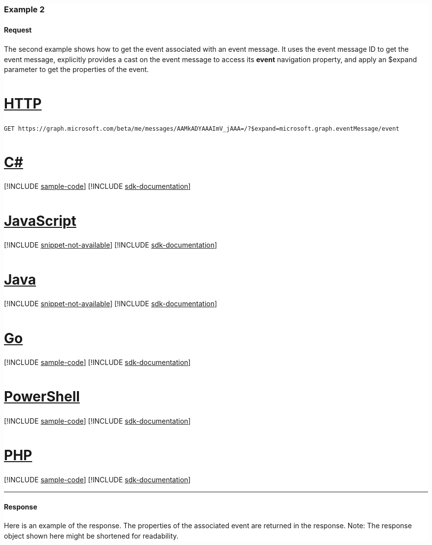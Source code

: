### Example 2
#### Request
The second example shows how to get the event associated with an event message. It uses
the event message ID to get the event message, explicitly provides a cast on the event message to access its **event** navigation property,
and apply an $expand parameter to get the properties of the event.

# [HTTP](#tab/http)

```msgraph-interactive
GET https://graph.microsoft.com/beta/me/messages/AAMkADYAAAImV_jAAA=/?$expand=microsoft.graph.eventMessage/event
```

# [C#](#tab/csharp)
[!INCLUDE [sample-code](../includes/snippets/csharp/get-event-based-on-eventmessage-csharp-snippets.md)]
[!INCLUDE [sdk-documentation](../includes/snippets/snippets-sdk-documentation-link.md)]

# [JavaScript](#tab/javascript)
[!INCLUDE [snippet-not-available](../includes/snippets/snippet-not-available.md)]
[!INCLUDE [sdk-documentation](../includes/snippets/snippets-sdk-documentation-link.md)]

# [Java](#tab/java)
[!INCLUDE [snippet-not-available](../includes/snippets/snippet-not-available.md)]
[!INCLUDE [sdk-documentation](../includes/snippets/snippets-sdk-documentation-link.md)]

# [Go](#tab/go)
[!INCLUDE [sample-code](../includes/snippets/go/get-event-based-on-eventmessage-go-snippets.md)]
[!INCLUDE [sdk-documentation](../includes/snippets/snippets-sdk-documentation-link.md)]

# [PowerShell](#tab/powershell)
[!INCLUDE [sample-code](../includes/snippets/powershell/get-event-based-on-eventmessage-powershell-snippets.md)]
[!INCLUDE [sdk-documentation](../includes/snippets/snippets-sdk-documentation-link.md)]

# [PHP](#tab/php)
[!INCLUDE [sample-code](../includes/snippets/php/get-event-based-on-eventmessage-php-snippets.md)]
[!INCLUDE [sdk-documentation](../includes/snippets/snippets-sdk-documentation-link.md)]

---

#### Response
Here is an example of the response. The properties of the associated event are returned in the response.
Note: The response object shown here might be shortened for readability.
